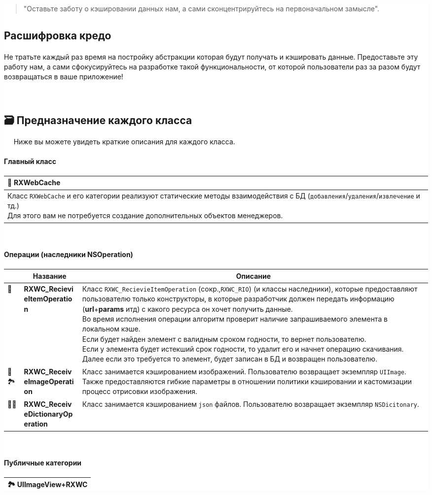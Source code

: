> "Оставьте заботу о кэшировании данных нам, а сами сконцентрируйтесь на первоначальном замысле".

## 

## Расшифровка кредо

Не тратьте каждый раз время на постройку абстракции которая будут получать и кэшировать данные.
Предоставьте эту работу нам, а сами сфокусируйтесь на разработке такой функциональности, от которой пользователи раз за разом будут возвращаться в ваше приложение!

<br>

## 🗃 Предназначение каждого класса

     Ниже вы можете увидеть краткие описания для каждого класса.
     

#### Главный класс

| 🚀 RXWebCache                                                                                                                                                                                                 |
|:------------------------------------------------------------------------------------------------------------------------------------------------------------------------------------------------------------- |
| Класс `RXWebCache` и его категории реализуют статические методы взаимодействия с БД (`добавления`/`удаления`/`извлечение` и тд.)<br>Для этого вам не потребуется создание дополнительных объектов менеджеров. |

<br>

#### **Операции (наследники NSOperation)**

|      | Название                            | Описание                                                                                                                                                                                                                                                                                                                                                                                                                                                                                                                                                                                                                         |
| ---- | ----------------------------------- | -------------------------------------------------------------------------------------------------------------------------------------------------------------------------------------------------------------------------------------------------------------------------------------------------------------------------------------------------------------------------------------------------------------------------------------------------------------------------------------------------------------------------------------------------------------------------------------------------------------------------------- |
| 🔮   | **RXWC_RecievieItemOperation**      | Класс `RXWC_RecievieItemOperation` (сокр.,`RXWC_RIO`) (и классы наследники), которые предоставляют пользователю только конструкторы, в которые разработчик должен передать информацию (**url**+**params** итд) с какого ресурса он хочет получить данные.<br>Во время исполнения операции алгоритм проверит наличие запрашиваемого элемента в локальном кэше.<br>Если будет найден элемент с валидным сроком годности, то вернет пользователю.<br>Если у элемента будет истекший срок годности, то удалит его и начнет операцию скачивания.<br>Далее если это требуется то элемент, будет записан в БД и возвращен пользователю. |
| 🔮🏞 | **RXWC_ReceiveImageOperation**      | Класс занимается кэшированием изображений. Пользователю возвращает экземпляр `UIImage`.<br>Также предоставляются гибкие параметры в отношении политики кэшировании и кастомизации процесс отрисовки изображения.                                                                                                                                                                                                                                                                                                                                                                                                                 |
| 🔮📖 | **RXWC_ReceiveDictionaryOperation** | Класс занимается кэшированием `json` файлов. Пользователю возвращает экземпляр `NSDicitonary`.                                                                                                                                                                                                                                                                                                                                                                                                                                                                                                                                   |

<br>

#### **Публичные категории**

| 🏞 UIImageView+RXWC                                                                                                                                                                                                                                                                                                                                                                                                                                                                                                                                                             |
|:------------------------------------------------------------------------------------------------------------------------------------------------------------------------------------------------------------------------------------------------------------------------------------------------------------------------------------------------------------------------------------------------------------------------------------------------------------------------------------------------------------------------------------------------------------------------------- |